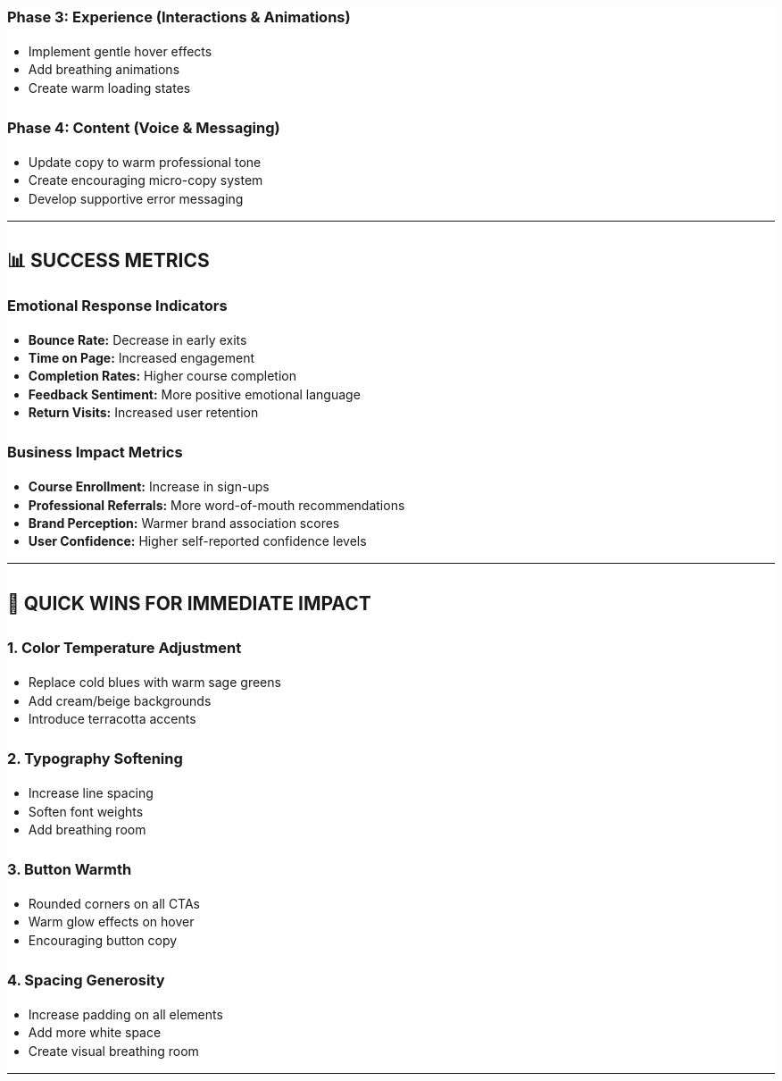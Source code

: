 ### Phase 3: Experience (Interactions & Animations)
- Implement gentle hover effects
- Add breathing animations
- Create warm loading states

### Phase 4: Content (Voice & Messaging)
- Update copy to warm professional tone
- Create encouraging micro-copy system
- Develop supportive error messaging

---

## 📊 SUCCESS METRICS

### Emotional Response Indicators
- **Bounce Rate:** Decrease in early exits
- **Time on Page:** Increased engagement
- **Completion Rates:** Higher course completion
- **Feedback Sentiment:** More positive emotional language
- **Return Visits:** Increased user retention

### Business Impact Metrics
- **Course Enrollment:** Increase in sign-ups
- **Professional Referrals:** More word-of-mouth recommendations
- **Brand Perception:** Warmer brand association scores
- **User Confidence:** Higher self-reported confidence levels

---

## 🎯 QUICK WINS FOR IMMEDIATE IMPACT

### 1. Color Temperature Adjustment
- Replace cold blues with warm sage greens
- Add cream/beige backgrounds
- Introduce terracotta accents

### 2. Typography Softening
- Increase line spacing
- Soften font weights
- Add breathing room

### 3. Button Warmth
- Rounded corners on all CTAs
- Warm glow effects on hover
- Encouraging button copy

### 4. Spacing Generosity
- Increase padding on all elements
- Add more white space
- Create visual breathing room

---